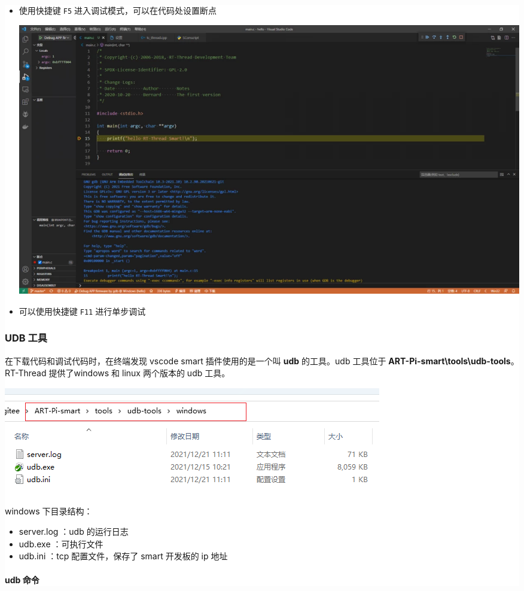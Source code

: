 - 使用快捷键 `F5` 进入调试模式，可以在代码处设置断点

  ![014.png](figures/17.png)

- 可以使用快捷键 `F11`  进行单步调试

### UDB 工具

在下载代码和调试代码时，在终端发现 vscode smart 插件使用的是一个叫 **udb** 的工具。udb 工具位于 **ART-Pi-smart\tools\udb-tools**。RT-Thread 提供了windows 和 linux 两个版本的 udb 工具。

![015.png](figures/18.png)

windows 下目录结构：

- server.log ：udb 的运行日志
- udb.exe    ：可执行文件
- udb.ini      ：tcp 配置文件，保存了 smart 开发板的 ip  地址

#### udb 命令
